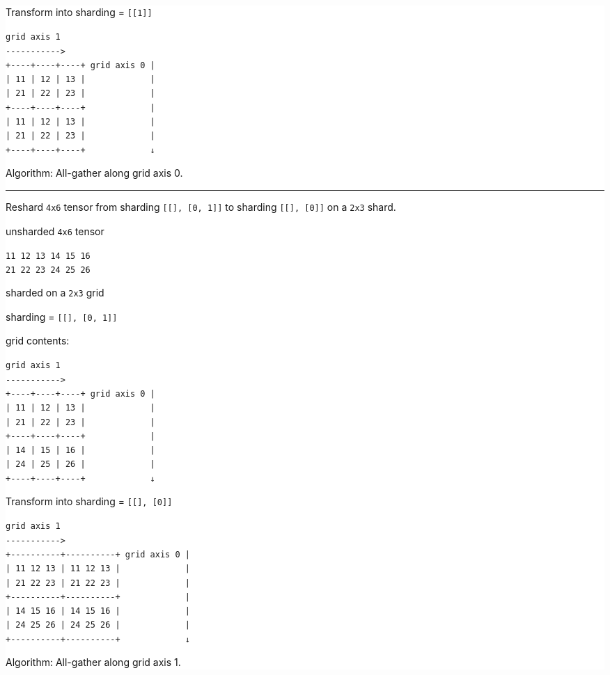 Transform into
sharding = `[[1]]`
```
grid axis 1
----------->
+----+----+----+ grid axis 0 |
| 11 | 12 | 13 |             |
| 21 | 22 | 23 |             |
+----+----+----+             |
| 11 | 12 | 13 |             |
| 21 | 22 | 23 |             |
+----+----+----+             ↓
```
Algorithm:
All-gather along grid axis 0.

--------------------------------------------------------------

Reshard `4x6` tensor from sharding `[[], [0, 1]]` to sharding `[[], [0]]` on a `2x3` shard.

unsharded `4x6` tensor
```
11 12 13 14 15 16
21 22 23 24 25 26
```

sharded on a `2x3` grid

sharding = `[[], [0, 1]]`

grid contents:
```
grid axis 1
----------->
+----+----+----+ grid axis 0 |
| 11 | 12 | 13 |             |
| 21 | 22 | 23 |             |
+----+----+----+             |
| 14 | 15 | 16 |             |
| 24 | 25 | 26 |             |
+----+----+----+             ↓
```
Transform into
sharding = `[[], [0]]`
```
grid axis 1
----------->
+----------+----------+ grid axis 0 |
| 11 12 13 | 11 12 13 |             |
| 21 22 23 | 21 22 23 |             |
+----------+----------+             |
| 14 15 16 | 14 15 16 |             |
| 24 25 26 | 24 25 26 |             |
+----------+----------+             ↓
```
Algorithm:
All-gather along grid axis 1.
